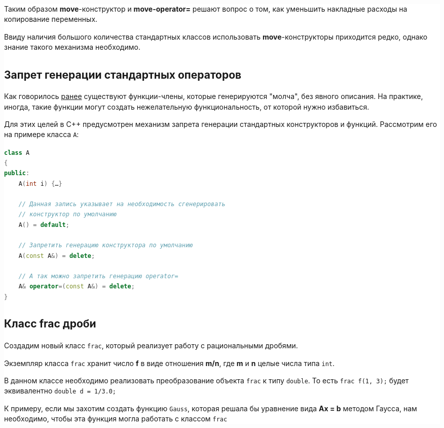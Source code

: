 Таким образом **move**-конструктор и **move-operator=** решают вопрос о том, как уменьшить накладные расходы на копирование переменных.

Ввиду наличия большого количества стандартных классов использовать **move**-конструкторы приходится редко, однако знание такого механизма необходимо.




<a id="prohibition_generation_standard_operators" title="Запрет генерации стандартных операторов" class="toc-item"></a>
## Запрет генерации стандартных операторов



Как говорилось [ранее](12.html#member_funcs_generated_silently) существуют функции-члены, которые генерируются "молча", без явного описания. 
На практике, иногда, такие функции могут создать нежелательную функциональность, от которой нужно избавиться.

Для этих целей в C++ предусмотрен механизм запрета генерации стандартных конструкторов и функций. Рассмотрим его на примере класса `A`:

```cpp
class A
{
public:
	A(int i) {…}

	// Данная запись указывает на необходимость сгенерировать
	// конструктор по умолчанию
	A() = default;

	// Запретить генерацию конструктора по умолчанию
	A(const A&) = delete;

	// А так можно запретить генерацию operator=
	A& operator=(const A&) = delete; 
}  
```



<a id="class_frac" title="Класс frac дроби" class="toc-item"></a>
## Класс frac дроби



Создадим новый класс `frac`, который реализует работу с рациональными дробями.

Экземпляр класса `frac` хранит число **f** в виде отношения **m/n**, где   **m**  и **n** целые числа типа `int`.

В данном классе необходимо реализовать преобразование объекта `frac` к типу `double`. То есть `frac f(1, 3);` будет эквивалентно `double d = 1/3.0;`

К примеру, если мы захотим создать функцию `Gauss`, которая решала бы уравнение вида **Ax = b** методом Гаусса, нам необходимо, чтобы эта функция могла работать с классом `frac`
